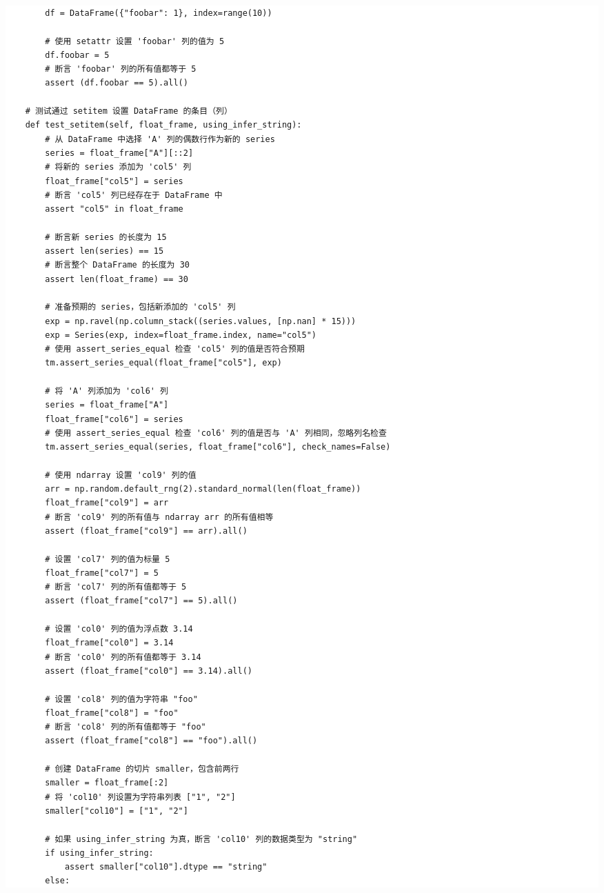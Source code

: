 ```
        df = DataFrame({"foobar": 1}, index=range(10))

        # 使用 setattr 设置 'foobar' 列的值为 5
        df.foobar = 5
        # 断言 'foobar' 列的所有值都等于 5
        assert (df.foobar == 5).all()

    # 测试通过 setitem 设置 DataFrame 的条目（列）
    def test_setitem(self, float_frame, using_infer_string):
        # 从 DataFrame 中选择 'A' 列的偶数行作为新的 series
        series = float_frame["A"][::2]
        # 将新的 series 添加为 'col5' 列
        float_frame["col5"] = series
        # 断言 'col5' 列已经存在于 DataFrame 中
        assert "col5" in float_frame

        # 断言新 series 的长度为 15
        assert len(series) == 15
        # 断言整个 DataFrame 的长度为 30
        assert len(float_frame) == 30

        # 准备预期的 series，包括新添加的 'col5' 列
        exp = np.ravel(np.column_stack((series.values, [np.nan] * 15)))
        exp = Series(exp, index=float_frame.index, name="col5")
        # 使用 assert_series_equal 检查 'col5' 列的值是否符合预期
        tm.assert_series_equal(float_frame["col5"], exp)

        # 将 'A' 列添加为 'col6' 列
        series = float_frame["A"]
        float_frame["col6"] = series
        # 使用 assert_series_equal 检查 'col6' 列的值是否与 'A' 列相同，忽略列名检查
        tm.assert_series_equal(series, float_frame["col6"], check_names=False)

        # 使用 ndarray 设置 'col9' 列的值
        arr = np.random.default_rng(2).standard_normal(len(float_frame))
        float_frame["col9"] = arr
        # 断言 'col9' 列的所有值与 ndarray arr 的所有值相等
        assert (float_frame["col9"] == arr).all()

        # 设置 'col7' 列的值为标量 5
        float_frame["col7"] = 5
        # 断言 'col7' 列的所有值都等于 5
        assert (float_frame["col7"] == 5).all()

        # 设置 'col0' 列的值为浮点数 3.14
        float_frame["col0"] = 3.14
        # 断言 'col0' 列的所有值都等于 3.14
        assert (float_frame["col0"] == 3.14).all()

        # 设置 'col8' 列的值为字符串 "foo"
        float_frame["col8"] = "foo"
        # 断言 'col8' 列的所有值都等于 "foo"
        assert (float_frame["col8"] == "foo").all()

        # 创建 DataFrame 的切片 smaller，包含前两行
        smaller = float_frame[:2]
        # 将 'col10' 列设置为字符串列表 ["1", "2"]
        smaller["col10"] = ["1", "2"]

        # 如果 using_infer_string 为真，断言 'col10' 列的数据类型为 "string"
        if using_infer_string:
            assert smaller["col10"].dtype == "string"
        else:
```